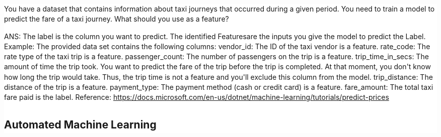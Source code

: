 You have a dataset that contains information about taxi journeys that occurred during a given period.
You need to train a model to predict the fare of a taxi journey.
What should you use as a feature?

ANS:
The label is the column you want to predict. The identified Featuresare the inputs you give the model to predict the Label.
Example:
The provided data set contains the following columns:
vendor_id: The ID of the taxi vendor is a feature.
rate_code: The rate type of the taxi trip is a feature.
passenger_count: The number of passengers on the trip is a feature. trip_time_in_secs: The amount of time the trip took. You want to predict the fare of the trip before the trip is completed. At that moment, you don't know how long the trip would take. Thus, the trip time is not a feature and you'll exclude this column from the model. trip_distance: The distance of the trip is a feature. payment_type: The payment method (cash or credit card) is a feature. fare_amount: The total taxi fare paid is the label.
Reference:
https://docs.microsoft.com/en-us/dotnet/machine-learning/tutorials/predict-prices


## Automated Machine Learning